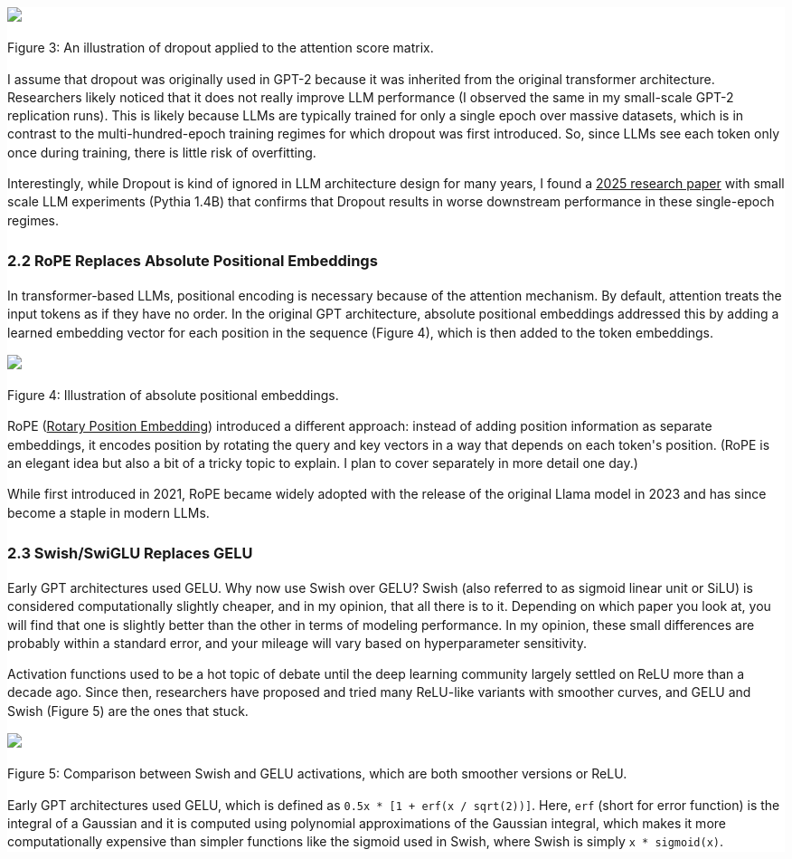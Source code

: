 ![](https://substackcdn.com/image/fetch/$s_!BS-w!,w_424,c_limit,f_webp,q_auto:good,fl_progressive:steep/https%3A%2F%2Fsubstack-post-media.s3.amazonaws.com%2Fpublic%2Fimages%2Fb25371fe-9ee0-4a65-a5aa-46f3bca4b349_845x850.png)

Figure 3: An illustration of dropout applied to the attention score matrix.

I assume that dropout was originally used in GPT-2 because it was inherited from the original transformer architecture. Researchers likely noticed that it does not really improve LLM performance (I observed the same in my small-scale GPT-2 replication runs). This is likely because LLMs are typically trained for only a single epoch over massive datasets, which is in contrast to the multi-hundred-epoch training regimes for which dropout was first introduced. So, since LLMs see each token only once during training, there is little risk of overfitting.

Interestingly, while Dropout is kind of ignored in LLM architecture design for many years, I found a [2025 research paper](https://arxiv.org/abs/2505.24788) with small scale LLM experiments (Pythia 1.4B) that confirms that Dropout results in worse downstream performance in these single-epoch regimes.

### 2.2 RoPE Replaces Absolute Positional Embeddings

In transformer-based LLMs, positional encoding is necessary because of the attention mechanism. By default, attention treats the input tokens as if they have no order. In the original GPT architecture, absolute positional embeddings addressed this by adding a learned embedding vector for each position in the sequence (Figure 4), which is then added to the token embeddings.

![](https://substackcdn.com/image/fetch/$s_!YCov!,w_424,c_limit,f_webp,q_auto:good,fl_progressive:steep/https%3A%2F%2Fsubstack-post-media.s3.amazonaws.com%2Fpublic%2Fimages%2F62fdfc32-605c-4065-abc6-689756d53b87_1195x533.png)

Figure 4: Illustration of absolute positional embeddings.

RoPE ([Rotary Position Embedding](https://arxiv.org/abs/2104.09864)) introduced a different approach: instead of adding position information as separate embeddings, it encodes position by rotating the query and key vectors in a way that depends on each token's position. (RoPE is an elegant idea but also a bit of a tricky topic to explain. I plan to cover separately in more detail one day.)

While first introduced in 2021, RoPE became widely adopted with the release of the original Llama model in 2023 and has since become a staple in modern LLMs.

### 2.3 Swish/SwiGLU Replaces GELU

Early GPT architectures used GELU. Why now use Swish over GELU? Swish (also referred to as sigmoid linear unit or SiLU) is considered computationally slightly cheaper, and in my opinion, that all there is to it. Depending on which paper you look at, you will find that one is slightly better than the other in terms of modeling performance. In my opinion, these small differences are probably within a standard error, and your mileage will vary based on hyperparameter sensitivity.

Activation functions used to be a hot topic of debate until the deep learning community largely settled on ReLU more than a decade ago. Since then, researchers have proposed and tried many ReLU-like variants with smoother curves, and GELU and Swish (Figure 5) are the ones that stuck.

![](https://substackcdn.com/image/fetch/$s_!WIz6!,w_424,c_limit,f_webp,q_auto:good,fl_progressive:steep/https%3A%2F%2Fsubstack-post-media.s3.amazonaws.com%2Fpublic%2Fimages%2F8aa7b74a-6520-4124-99fd-6df60b9e0e7e_1407x775.png)

Figure 5: Comparison between Swish and GELU activations, which are both smoother versions or ReLU.

Early GPT architectures used GELU, which is defined as `0.5x * [1 + erf(x / sqrt(2))]`. Here, `erf` (short for error function) is the integral of a Gaussian and it is computed using polynomial approximations of the Gaussian integral, which makes it more computationally expensive than simpler functions like the sigmoid used in Swish, where Swish is simply `x * sigmoid(x)`.
